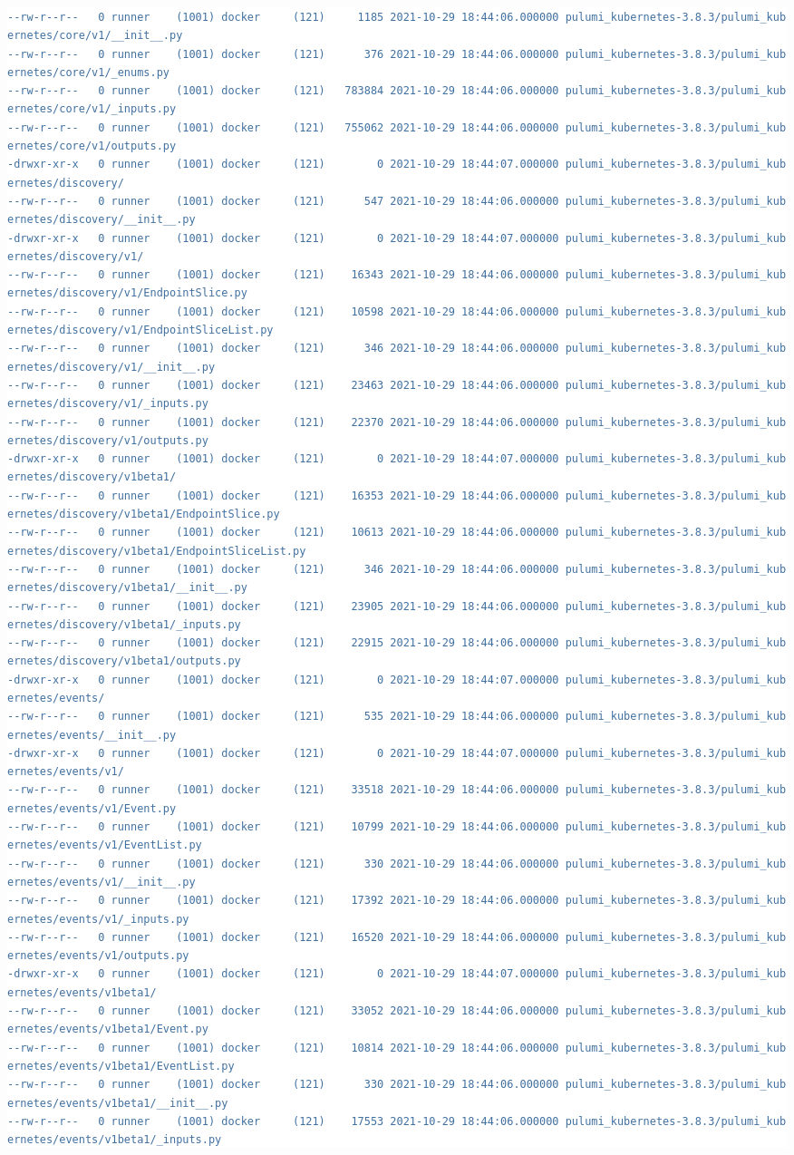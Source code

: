 ```diff
--rw-r--r--   0 runner    (1001) docker     (121)     1185 2021-10-29 18:44:06.000000 pulumi_kubernetes-3.8.3/pulumi_kubernetes/core/v1/__init__.py
--rw-r--r--   0 runner    (1001) docker     (121)      376 2021-10-29 18:44:06.000000 pulumi_kubernetes-3.8.3/pulumi_kubernetes/core/v1/_enums.py
--rw-r--r--   0 runner    (1001) docker     (121)   783884 2021-10-29 18:44:06.000000 pulumi_kubernetes-3.8.3/pulumi_kubernetes/core/v1/_inputs.py
--rw-r--r--   0 runner    (1001) docker     (121)   755062 2021-10-29 18:44:06.000000 pulumi_kubernetes-3.8.3/pulumi_kubernetes/core/v1/outputs.py
-drwxr-xr-x   0 runner    (1001) docker     (121)        0 2021-10-29 18:44:07.000000 pulumi_kubernetes-3.8.3/pulumi_kubernetes/discovery/
--rw-r--r--   0 runner    (1001) docker     (121)      547 2021-10-29 18:44:06.000000 pulumi_kubernetes-3.8.3/pulumi_kubernetes/discovery/__init__.py
-drwxr-xr-x   0 runner    (1001) docker     (121)        0 2021-10-29 18:44:07.000000 pulumi_kubernetes-3.8.3/pulumi_kubernetes/discovery/v1/
--rw-r--r--   0 runner    (1001) docker     (121)    16343 2021-10-29 18:44:06.000000 pulumi_kubernetes-3.8.3/pulumi_kubernetes/discovery/v1/EndpointSlice.py
--rw-r--r--   0 runner    (1001) docker     (121)    10598 2021-10-29 18:44:06.000000 pulumi_kubernetes-3.8.3/pulumi_kubernetes/discovery/v1/EndpointSliceList.py
--rw-r--r--   0 runner    (1001) docker     (121)      346 2021-10-29 18:44:06.000000 pulumi_kubernetes-3.8.3/pulumi_kubernetes/discovery/v1/__init__.py
--rw-r--r--   0 runner    (1001) docker     (121)    23463 2021-10-29 18:44:06.000000 pulumi_kubernetes-3.8.3/pulumi_kubernetes/discovery/v1/_inputs.py
--rw-r--r--   0 runner    (1001) docker     (121)    22370 2021-10-29 18:44:06.000000 pulumi_kubernetes-3.8.3/pulumi_kubernetes/discovery/v1/outputs.py
-drwxr-xr-x   0 runner    (1001) docker     (121)        0 2021-10-29 18:44:07.000000 pulumi_kubernetes-3.8.3/pulumi_kubernetes/discovery/v1beta1/
--rw-r--r--   0 runner    (1001) docker     (121)    16353 2021-10-29 18:44:06.000000 pulumi_kubernetes-3.8.3/pulumi_kubernetes/discovery/v1beta1/EndpointSlice.py
--rw-r--r--   0 runner    (1001) docker     (121)    10613 2021-10-29 18:44:06.000000 pulumi_kubernetes-3.8.3/pulumi_kubernetes/discovery/v1beta1/EndpointSliceList.py
--rw-r--r--   0 runner    (1001) docker     (121)      346 2021-10-29 18:44:06.000000 pulumi_kubernetes-3.8.3/pulumi_kubernetes/discovery/v1beta1/__init__.py
--rw-r--r--   0 runner    (1001) docker     (121)    23905 2021-10-29 18:44:06.000000 pulumi_kubernetes-3.8.3/pulumi_kubernetes/discovery/v1beta1/_inputs.py
--rw-r--r--   0 runner    (1001) docker     (121)    22915 2021-10-29 18:44:06.000000 pulumi_kubernetes-3.8.3/pulumi_kubernetes/discovery/v1beta1/outputs.py
-drwxr-xr-x   0 runner    (1001) docker     (121)        0 2021-10-29 18:44:07.000000 pulumi_kubernetes-3.8.3/pulumi_kubernetes/events/
--rw-r--r--   0 runner    (1001) docker     (121)      535 2021-10-29 18:44:06.000000 pulumi_kubernetes-3.8.3/pulumi_kubernetes/events/__init__.py
-drwxr-xr-x   0 runner    (1001) docker     (121)        0 2021-10-29 18:44:07.000000 pulumi_kubernetes-3.8.3/pulumi_kubernetes/events/v1/
--rw-r--r--   0 runner    (1001) docker     (121)    33518 2021-10-29 18:44:06.000000 pulumi_kubernetes-3.8.3/pulumi_kubernetes/events/v1/Event.py
--rw-r--r--   0 runner    (1001) docker     (121)    10799 2021-10-29 18:44:06.000000 pulumi_kubernetes-3.8.3/pulumi_kubernetes/events/v1/EventList.py
--rw-r--r--   0 runner    (1001) docker     (121)      330 2021-10-29 18:44:06.000000 pulumi_kubernetes-3.8.3/pulumi_kubernetes/events/v1/__init__.py
--rw-r--r--   0 runner    (1001) docker     (121)    17392 2021-10-29 18:44:06.000000 pulumi_kubernetes-3.8.3/pulumi_kubernetes/events/v1/_inputs.py
--rw-r--r--   0 runner    (1001) docker     (121)    16520 2021-10-29 18:44:06.000000 pulumi_kubernetes-3.8.3/pulumi_kubernetes/events/v1/outputs.py
-drwxr-xr-x   0 runner    (1001) docker     (121)        0 2021-10-29 18:44:07.000000 pulumi_kubernetes-3.8.3/pulumi_kubernetes/events/v1beta1/
--rw-r--r--   0 runner    (1001) docker     (121)    33052 2021-10-29 18:44:06.000000 pulumi_kubernetes-3.8.3/pulumi_kubernetes/events/v1beta1/Event.py
--rw-r--r--   0 runner    (1001) docker     (121)    10814 2021-10-29 18:44:06.000000 pulumi_kubernetes-3.8.3/pulumi_kubernetes/events/v1beta1/EventList.py
--rw-r--r--   0 runner    (1001) docker     (121)      330 2021-10-29 18:44:06.000000 pulumi_kubernetes-3.8.3/pulumi_kubernetes/events/v1beta1/__init__.py
--rw-r--r--   0 runner    (1001) docker     (121)    17553 2021-10-29 18:44:06.000000 pulumi_kubernetes-3.8.3/pulumi_kubernetes/events/v1beta1/_inputs.py
```